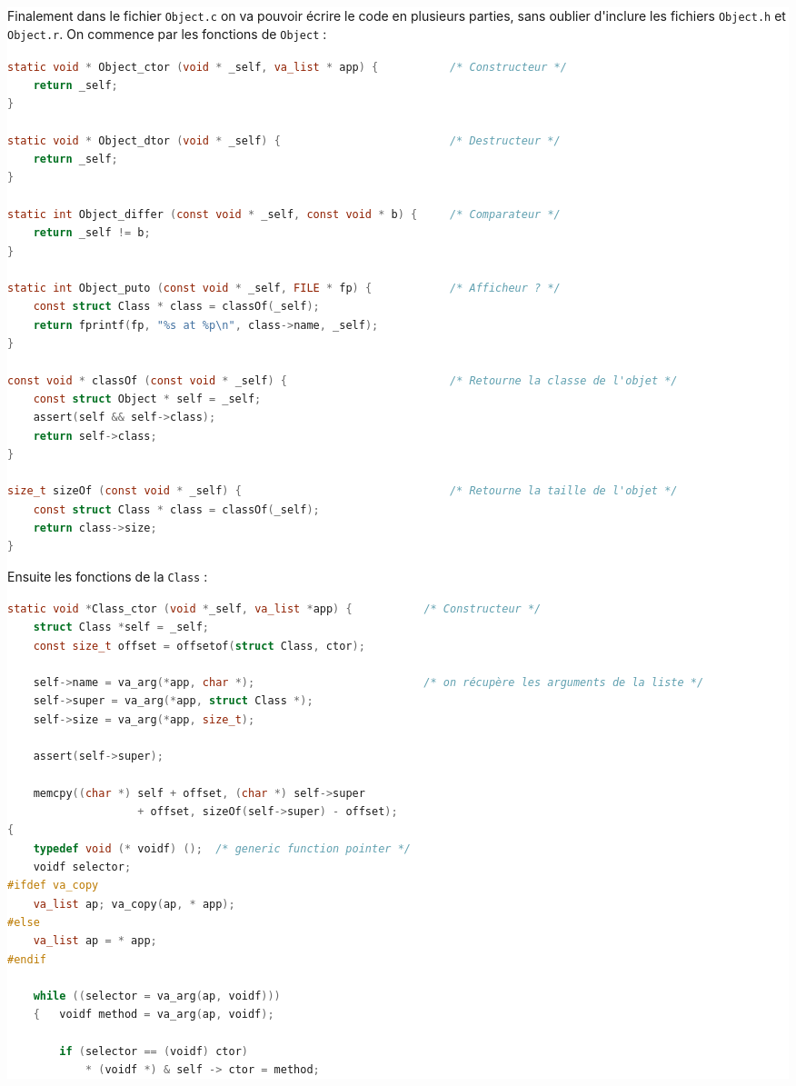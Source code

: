 Finalement dans le fichier `Object.c` on va pouvoir écrire le code en plusieurs parties, sans oublier d'inclure les fichiers `Object.h` et `Object.r`. On commence par les fonctions de `Object` : 

```c
static void * Object_ctor (void * _self, va_list * app) {			/* Constructeur */
	return _self;
}

static void * Object_dtor (void * _self) {							/* Destructeur */
	return _self;
}

static int Object_differ (const void * _self, const void * b) {		/* Comparateur */
	return _self != b;
}

static int Object_puto (const void * _self, FILE * fp) {			/* Afficheur ? */
    const struct Class * class = classOf(_self);
	return fprintf(fp, "%s at %p\n", class->name, _self);
}

const void * classOf (const void * _self) {							/* Retourne la classe de l'objet */
    const struct Object * self = _self;
	assert(self && self->class);
	return self->class;
}

size_t sizeOf (const void * _self) {								/* Retourne la taille de l'objet */
    const struct Class * class = classOf(_self);
	return class->size;
}
```

Ensuite les fonctions de la `Class` :

```c
static void *Class_ctor (void *_self, va_list *app) {			/* Constructeur */ 	
    struct Class *self = _self;
	const size_t offset = offsetof(struct Class, ctor);

	self->name = va_arg(*app, char *);							/* on récupère les arguments de la liste */
	self->super = va_arg(*app, struct Class *);
	self->size = va_arg(*app, size_t);

	assert(self->super);

	memcpy((char *) self + offset, (char *) self->super
					+ offset, sizeOf(self->super) - offset);
{
	typedef void (* voidf) ();	/* generic function pointer */
	voidf selector;
#ifdef va_copy
	va_list ap; va_copy(ap, * app);
#else
	va_list ap = * app;
#endif
    
	while ((selector = va_arg(ap, voidf)))
	{	voidf method = va_arg(ap, voidf);

		if (selector == (voidf) ctor)
			* (voidf *) & self -> ctor = method;
```
